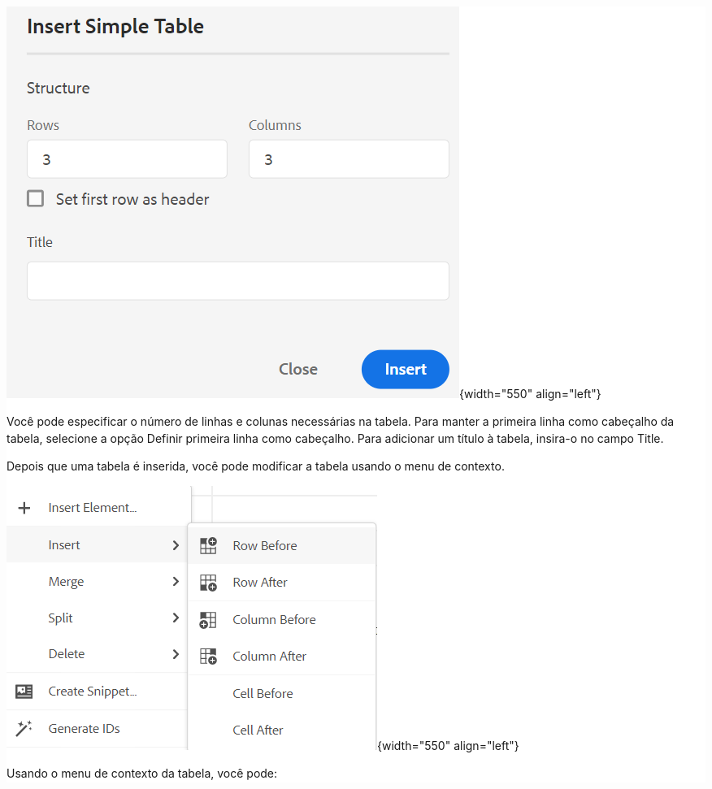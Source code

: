 ![](images/table-properties.png){width="550" align="left"}

Você pode especificar o número de linhas e colunas necessárias na tabela. Para manter a primeira linha como cabeçalho da tabela, selecione a opção Definir primeira linha como cabeçalho. Para adicionar um título à tabela, insira-o no campo Title.

Depois que uma tabela é inserida, você pode modificar a tabela usando o menu de contexto.

![](images/table-context-menu_cs.png){width="550" align="left"}

Usando o menu de contexto da tabela, você pode:
